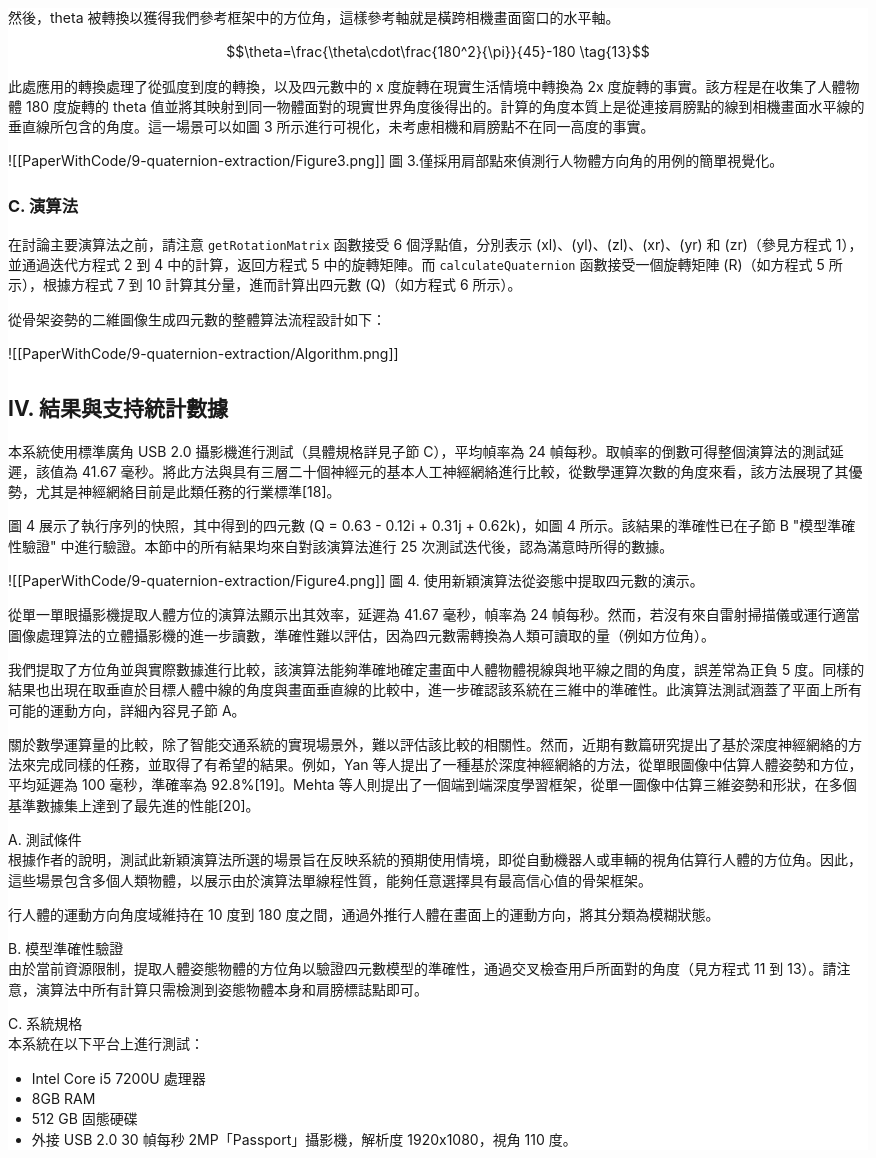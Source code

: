 然後，theta 被轉換以獲得我們參考框架中的方位角，這樣參考軸就是橫跨相機畫面窗口的水平軸。

$$\theta=\frac{\theta\cdot\frac{180^2}{\pi}}{45}-180 \tag{13}$$

此處應用的轉換處理了從弧度到度的轉換，以及四元數中的 x 度旋轉在現實生活情境中轉換為 2x 度旋轉的事實。該方程是在收集了人體物體 180 度旋轉的 theta 值並將其映射到同一物體面對的現實世界角度後得出的。計算的角度本質上是從連接肩膀點的線到相機畫面水平線的垂直線所包含的角度。這一場景可以如圖 3 所示進行可視化，未考慮相機和肩膀點不在同一高度的事實。

![[PaperWithCode/9-quaternion-extraction/Figure3.png]]
圖 3.僅採用肩部點來偵測行人物體方向角的用例的簡單視覺化。

### C. 演算法

在討論主要演算法之前，請注意 `getRotationMatrix` 函數接受 6 個浮點值，分別表示 \(xl\)、\(yl\)、\(zl\)、\(xr\)、\(yr\) 和 \(zr\)（參見方程式 1），並通過迭代方程式 2 到 4 中的計算，返回方程式 5 中的旋轉矩陣。而 `calculateQuaternion` 函數接受一個旋轉矩陣 \(R\)（如方程式 5 所示），根據方程式 7 到 10 計算其分量，進而計算出四元數 \(Q\)（如方程式 6 所示）。

從骨架姿勢的二維圖像生成四元數的整體算法流程設計如下：

![[PaperWithCode/9-quaternion-extraction/Algorithm.png]]

## IV. 結果與支持統計數據

本系統使用標準廣角 USB 2.0 攝影機進行測試（具體規格詳見子節 C），平均幀率為 24 幀每秒。取幀率的倒數可得整個演算法的測試延遲，該值為 41.67 毫秒。將此方法與具有三層二十個神經元的基本人工神經網絡進行比較，從數學運算次數的角度來看，該方法展現了其優勢，尤其是神經網絡目前是此類任務的行業標準[18]。

圖 4 展示了執行序列的快照，其中得到的四元數 \(Q = 0.63 - 0.12i + 0.31j + 0.62k\)，如圖 4 所示。該結果的準確性已在子節 B "模型準確性驗證" 中進行驗證。本節中的所有結果均來自對該演算法進行 25 次測試迭代後，認為滿意時所得的數據。

![[PaperWithCode/9-quaternion-extraction/Figure4.png]]
圖 4. 使用新穎演算法從姿態中提取四元數的演示。

從單一單眼攝影機提取人體方位的演算法顯示出其效率，延遲為 41.67 毫秒，幀率為 24 幀每秒。然而，若沒有來自雷射掃描儀或運行適當圖像處理算法的立體攝影機的進一步讀數，準確性難以評估，因為四元數需轉換為人類可讀取的量（例如方位角）。

我們提取了方位角並與實際數據進行比較，該演算法能夠準確地確定畫面中人體物體視線與地平線之間的角度，誤差常為正負 5 度。同樣的結果也出現在取垂直於目標人體中線的角度與畫面垂直線的比較中，進一步確認該系統在三維中的準確性。此演算法測試涵蓋了平面上所有可能的運動方向，詳細內容見子節 A。

關於數學運算量的比較，除了智能交通系統的實現場景外，難以評估該比較的相關性。然而，近期有數篇研究提出了基於深度神經網絡的方法來完成同樣的任務，並取得了有希望的結果。例如，Yan 等人提出了一種基於深度神經網絡的方法，從單眼圖像中估算人體姿勢和方位，平均延遲為 100 毫秒，準確率為 92.8%[19]。Mehta 等人則提出了一個端到端深度學習框架，從單一圖像中估算三維姿勢和形狀，在多個基準數據集上達到了最先進的性能[20]。

A. 測試條件  
根據作者的說明，測試此新穎演算法所選的場景旨在反映系統的預期使用情境，即從自動機器人或車輛的視角估算行人體的方位角。因此，這些場景包含多個人類物體，以展示由於演算法單線程性質，能夠任意選擇具有最高信心值的骨架框架。

行人體的運動方向角度域維持在 10 度到 180 度之間，通過外推行人體在畫面上的運動方向，將其分類為模糊狀態。

B. 模型準確性驗證  
由於當前資源限制，提取人體姿態物體的方位角以驗證四元數模型的準確性，通過交叉檢查用戶所面對的角度（見方程式 11 到 13）。請注意，演算法中所有計算只需檢測到姿態物體本身和肩膀標誌點即可。

C. 系統規格  
本系統在以下平台上進行測試：
- Intel Core i5 7200U 處理器
- 8GB RAM
- 512 GB 固態硬碟
- 外接 USB 2.0 30 幀每秒 2MP「Passport」攝影機，解析度 1920x1080，視角 110 度。
